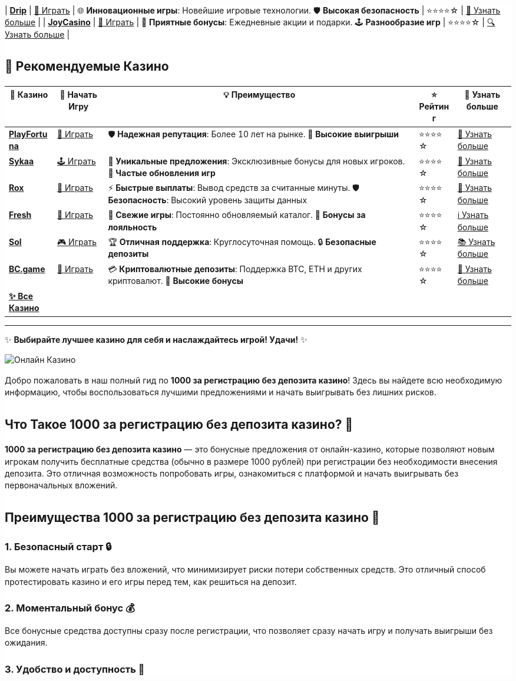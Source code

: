 | [**Drip**](https://drp-ircp01.com/c07e6a3db) | [🎯 Играть](https://drp-ircp01.com/c07e6a3db) | 🌐 **Инновационные игры**: Новейшие игровые технологии. 🛡️ **Высокая безопасность** | ⭐⭐⭐⭐☆ | [🔎 Узнать больше](https://drp-ircp01.com/c07e6a3db) |
| [**JoyCasino**](https://rpc30.call2me.pro/?/ru/registration?apkpop=0&partner=p24970p3291217pc98f) | [🎰 Играть](https://rpc30.call2me.pro/?/ru/registration?apkpop=0&partner=p24970p3291217pc98f) | 🎁 **Приятные бонусы**: Ежедневные акции и подарки. 🕹️ **Разнообразие игр** | ⭐⭐⭐⭐☆ | [🔍 Узнать больше](https://rpc30.call2me.pro/?/ru/registration?apkpop=0&partner=p24970p3291217pc98f) |

## 💎 Рекомендуемые Казино

| 🎲 **Казино** | 🔗 **Начать Игру** | 💡 **Преимущество** | ⭐ **Рейтинг** | 🔗 **Узнать больше** |
|--------------|---------------------|---------------------|----------------|----------------------|
| [**PlayFortuna**](https://fortunapromo.net/alt/playfortuna/registration?0dc4a9362a71feb7e3f165fb8e766f70) | [🎯 Играть](https://fortunapromo.net/alt/playfortuna/registration?0dc4a9362a71feb7e3f165fb8e766f70) | 🛡️ **Надежная репутация**: Более 10 лет на рынке. 🏅 **Высокие выигрыши** | ⭐⭐⭐⭐☆ | [🔎 Узнать больше](https://fortunapromo.net/alt/playfortuna/registration?0dc4a9362a71feb7e3f165fb8e766f70) |
| [**Sykaa**](https://s-two-way.com/?source=linkb2&pid=30697) | [🕹️ Играть](https://s-two-way.com/?source=linkb2&pid=30697) | 🎉 **Уникальные предложения**: Эксклюзивные бонусы для новых игроков. 🔄 **Частые обновления игр** | ⭐⭐⭐⭐☆ | [📖 Узнать больше](https://s-two-way.com/?source=linkb2&pid=30697) |
| [**Rox**](https://rox-pvwfpjgcxe.com/cb1ee18a5) | [🎲 Играть](https://rox-pvwfpjgcxe.com/cb1ee18a5) | ⚡ **Быстрые выплаты**: Вывод средств за считанные минуты. 🛡️ **Безопасность**: Высокий уровень защиты данных | ⭐⭐⭐⭐☆ | [📝 Узнать больше](https://rox-pvwfpjgcxe.com/cb1ee18a5) |
| [**Fresh**](https://fresh-eumwkxwao.com/c3f7b485d) | [🤑 Играть](https://fresh-eumwkxwao.com/c3f7b485d) | 🌿 **Свежие игры**: Постоянно обновляемый каталог. 🎁 **Бонусы за лояльность** | ⭐⭐⭐⭐☆ | [ℹ️ Узнать больше](https://fresh-eumwkxwao.com/c3f7b485d) |
| [**Sol**](https://sol-mmtdzfbaco.com/cb2415bca) | [🎮 Играть](https://sol-mmtdzfbaco.com/cb2415bca) | 🏆 **Отличная поддержка**: Круглосуточная помощь. 🔒 **Безопасные депозиты** | ⭐⭐⭐⭐☆ | [📚 Узнать больше](https://sol-mmtdzfbaco.com/cb2415bca) |
| [**BC.game**](https://partnerbcgame.com/dcc53d441) | [🎯 Играть](https://partnerbcgame.com/dcc53d441) | 💳 **Криптовалютные депозиты**: Поддержка BTC, ETH и других криптовалют. 🚀 **Высокие бонусы** | ⭐⭐⭐⭐☆ | [🔎 Узнать больше](https://partnerbcgame.com/dcc53d441) |
| [**✨ Все Казино**](#) | | | | |

---

✨ **Выбирайте лучшее казино для себя и наслаждайтесь игрой! Удачи!** ✨

![Онлайн Казино](https://i.pinimg.com/originals/a9/29/6e/a9296ea1cf6a7c20a985e593451f0323.png)

Добро пожаловать в наш полный гид по **1000 за регистрацию без депозита казино**! Здесь вы найдете всю необходимую информацию, чтобы воспользоваться лучшими предложениями и начать выигрывать без лишних рисков.

## Что Такое **1000 за регистрацию без депозита казино**? 🎁

**1000 за регистрацию без депозита казино** — это бонусные предложения от онлайн-казино, которые позволяют новым игрокам получить бесплатные средства (обычно в размере 1000 рублей) при регистрации без необходимости внесения депозита. Это отличная возможность попробовать игры, ознакомиться с платформой и начать выигрывать без первоначальных вложений.

## Преимущества **1000 за регистрацию без депозита казино** 🌟

### 1. **Безопасный старт** 🔒

Вы можете начать играть без вложений, что минимизирует риски потери собственных средств. Это отличный способ протестировать казино и его игры перед тем, как решиться на депозит.

### 2. **Моментальный бонус** 💰

Все бонусные средства доступны сразу после регистрации, что позволяет сразу начать игру и получать выигрыши без ожидания.

### 3. **Удобство и доступность** 📱

